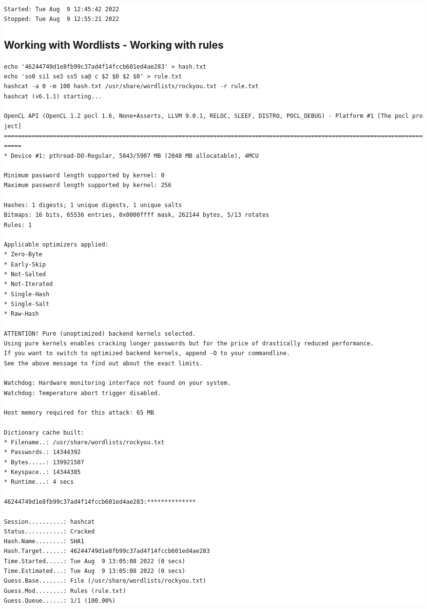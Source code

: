 ```
Started: Tue Aug  9 12:45:42 2022
Stopped: Tue Aug  9 12:55:21 2022
```

## Working with Wordlists - Working with rules

```
echo '46244749d1e8fb99c37ad4f14fccb601ed4ae283' > hash.txt
echo 'so0 si1 se3 ss5 sa@ c $2 $0 $2 $0' > rule.txt
hashcat -a 0 -m 100 hash.txt /usr/share/wordlists/rockyou.txt -r rule.txt
hashcat (v6.1.1) starting...

OpenCL API (OpenCL 1.2 pocl 1.6, None+Asserts, LLVM 9.0.1, RELOC, SLEEF, DISTRO, POCL_DEBUG) - Platform #1 [The pocl project]
=============================================================================================================================
* Device #1: pthread-DO-Regular, 5843/5907 MB (2048 MB allocatable), 4MCU

Minimum password length supported by kernel: 0
Maximum password length supported by kernel: 256

Hashes: 1 digests; 1 unique digests, 1 unique salts
Bitmaps: 16 bits, 65536 entries, 0x0000ffff mask, 262144 bytes, 5/13 rotates
Rules: 1

Applicable optimizers applied:
* Zero-Byte
* Early-Skip
* Not-Salted
* Not-Iterated
* Single-Hash
* Single-Salt
* Raw-Hash

ATTENTION! Pure (unoptimized) backend kernels selected.
Using pure kernels enables cracking longer passwords but for the price of drastically reduced performance.
If you want to switch to optimized backend kernels, append -O to your commandline.
See the above message to find out about the exact limits.

Watchdog: Hardware monitoring interface not found on your system.
Watchdog: Temperature abort trigger disabled.

Host memory required for this attack: 65 MB

Dictionary cache built:
* Filename..: /usr/share/wordlists/rockyou.txt
* Passwords.: 14344392
* Bytes.....: 139921507
* Keyspace..: 14344385
* Runtime...: 4 secs

46244749d1e8fb99c37ad4f14fccb601ed4ae283:**************

Session..........: hashcat
Status...........: Cracked
Hash.Name........: SHA1
Hash.Target......: 46244749d1e8fb99c37ad4f14fccb601ed4ae283
Time.Started.....: Tue Aug  9 13:05:08 2022 (0 secs)
Time.Estimated...: Tue Aug  9 13:05:08 2022 (0 secs)
Guess.Base.......: File (/usr/share/wordlists/rockyou.txt)
Guess.Mod........: Rules (rule.txt)
Guess.Queue......: 1/1 (100.00%)
```